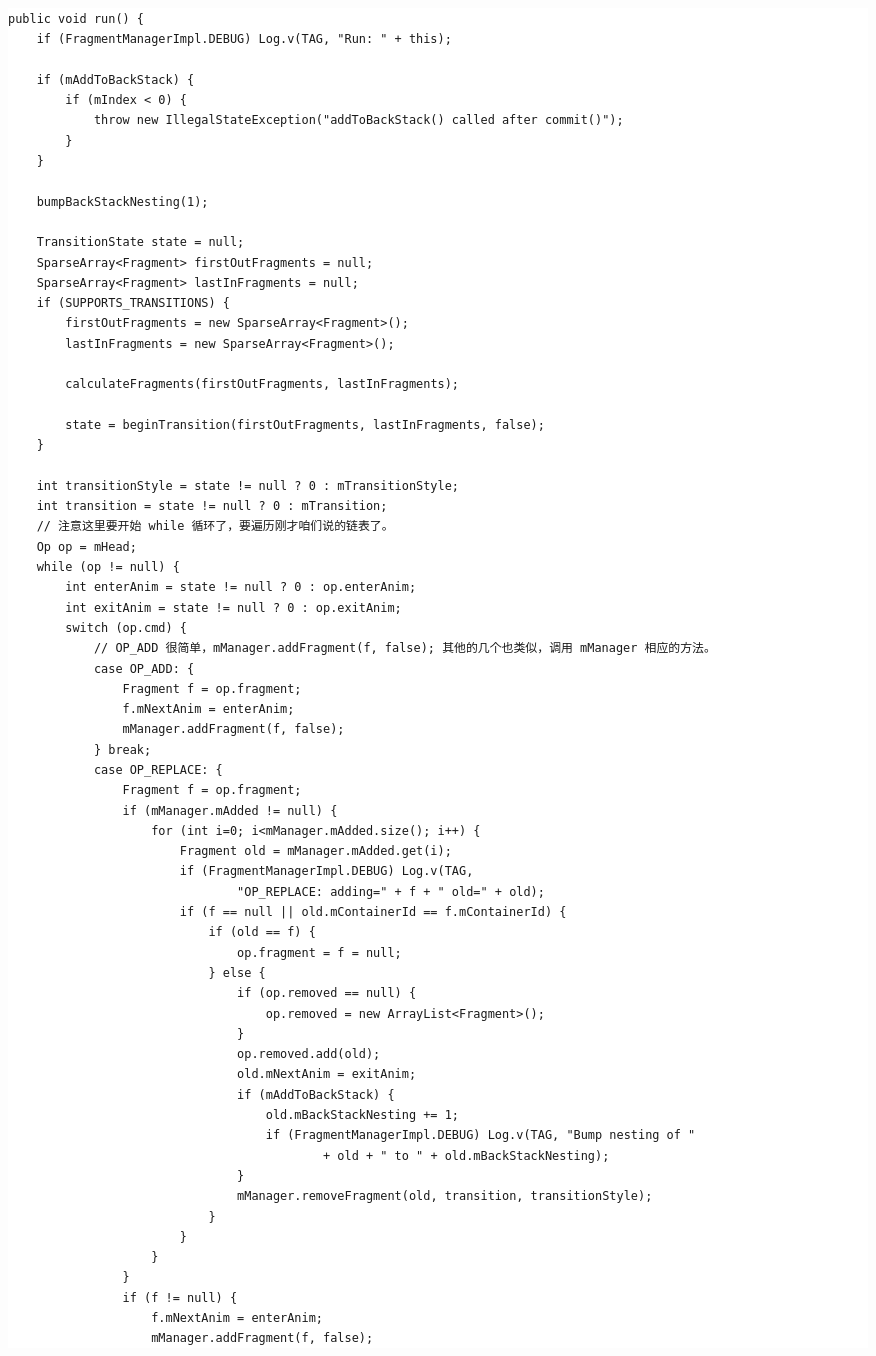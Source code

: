     public void run() {
        if (FragmentManagerImpl.DEBUG) Log.v(TAG, "Run: " + this);

        if (mAddToBackStack) {
            if (mIndex < 0) {
                throw new IllegalStateException("addToBackStack() called after commit()");
            }
        }

        bumpBackStackNesting(1);

        TransitionState state = null;
        SparseArray<Fragment> firstOutFragments = null;
        SparseArray<Fragment> lastInFragments = null;
        if (SUPPORTS_TRANSITIONS) {
            firstOutFragments = new SparseArray<Fragment>();
            lastInFragments = new SparseArray<Fragment>();

            calculateFragments(firstOutFragments, lastInFragments);

            state = beginTransition(firstOutFragments, lastInFragments, false);
        }

        int transitionStyle = state != null ? 0 : mTransitionStyle;
        int transition = state != null ? 0 : mTransition;
		// 注意这里要开始 while 循环了，要遍历刚才咱们说的链表了。
        Op op = mHead;
        while (op != null) {
            int enterAnim = state != null ? 0 : op.enterAnim;
            int exitAnim = state != null ? 0 : op.exitAnim;
            switch (op.cmd) {
				// OP_ADD 很简单，mManager.addFragment(f, false); 其他的几个也类似，调用 mManager 相应的方法。
                case OP_ADD: {
                    Fragment f = op.fragment;
                    f.mNextAnim = enterAnim;
                    mManager.addFragment(f, false);
                } break;
                case OP_REPLACE: {
                    Fragment f = op.fragment;
                    if (mManager.mAdded != null) {
                        for (int i=0; i<mManager.mAdded.size(); i++) {
                            Fragment old = mManager.mAdded.get(i);
                            if (FragmentManagerImpl.DEBUG) Log.v(TAG,
                                    "OP_REPLACE: adding=" + f + " old=" + old);
                            if (f == null || old.mContainerId == f.mContainerId) {
                                if (old == f) {
                                    op.fragment = f = null;
                                } else {
                                    if (op.removed == null) {
                                        op.removed = new ArrayList<Fragment>();
                                    }
                                    op.removed.add(old);
                                    old.mNextAnim = exitAnim;
                                    if (mAddToBackStack) {
                                        old.mBackStackNesting += 1;
                                        if (FragmentManagerImpl.DEBUG) Log.v(TAG, "Bump nesting of "
                                                + old + " to " + old.mBackStackNesting);
                                    }
                                    mManager.removeFragment(old, transition, transitionStyle);
                                }
                            }
                        }
                    }
                    if (f != null) {
                        f.mNextAnim = enterAnim;
                        mManager.addFragment(f, false);